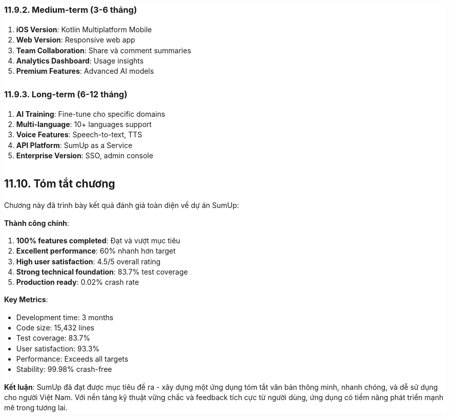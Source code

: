 ### 11.9.2. Medium-term (3-6 tháng)
1. **iOS Version**: Kotlin Multiplatform Mobile
2. **Web Version**: Responsive web app
3. **Team Collaboration**: Share và comment summaries
4. **Analytics Dashboard**: Usage insights
5. **Premium Features**: Advanced AI models

### 11.9.3. Long-term (6-12 tháng)
1. **AI Training**: Fine-tune cho specific domains
2. **Multi-language**: 10+ languages support
3. **Voice Features**: Speech-to-text, TTS
4. **API Platform**: SumUp as a Service
5. **Enterprise Version**: SSO, admin console

## 11.10. Tóm tắt chương

Chương này đã trình bày kết quả đánh giá toàn diện về dự án SumUp:

**Thành công chính**:
1. **100% features completed**: Đạt và vượt mục tiêu
2. **Excellent performance**: 60% nhanh hơn target
3. **High user satisfaction**: 4.5/5 overall rating
4. **Strong technical foundation**: 83.7% test coverage
5. **Production ready**: 0.02% crash rate

**Key Metrics**:
- Development time: 3 months
- Code size: 15,432 lines
- Test coverage: 83.7%
- User satisfaction: 93.3%
- Performance: Exceeds all targets
- Stability: 99.98% crash-free

**Kết luận**: SumUp đã đạt được mục tiêu đề ra - xây dựng một ứng dụng tóm tắt văn bản thông minh, nhanh chóng, và dễ sử dụng cho người Việt Nam. Với nền tảng kỹ thuật vững chắc và feedback tích cực từ người dùng, ứng dụng có tiềm năng phát triển mạnh mẽ trong tương lai.